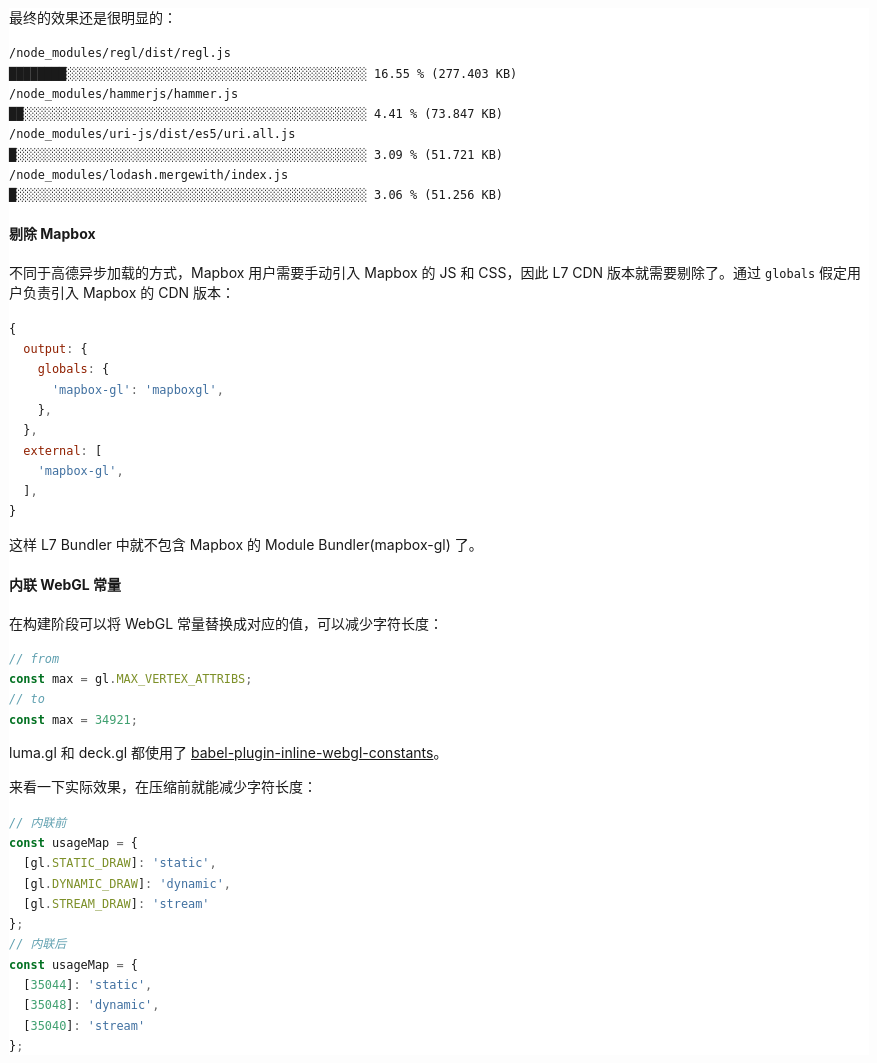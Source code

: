 最终的效果还是很明显的：
```
/node_modules/regl/dist/regl.js
████████░░░░░░░░░░░░░░░░░░░░░░░░░░░░░░░░░░░░░░░░░░ 16.55 % (277.403 KB)
/node_modules/hammerjs/hammer.js
██░░░░░░░░░░░░░░░░░░░░░░░░░░░░░░░░░░░░░░░░░░░░░░░░ 4.41 % (73.847 KB)
/node_modules/uri-js/dist/es5/uri.all.js
█░░░░░░░░░░░░░░░░░░░░░░░░░░░░░░░░░░░░░░░░░░░░░░░░░ 3.09 % (51.721 KB)
/node_modules/lodash.mergewith/index.js
█░░░░░░░░░░░░░░░░░░░░░░░░░░░░░░░░░░░░░░░░░░░░░░░░░ 3.06 % (51.256 KB)
```

#### 剔除 Mapbox

不同于高德异步加载的方式，Mapbox 用户需要手动引入 Mapbox 的 JS 和 CSS，因此 L7 CDN 版本就需要剔除了。通过 `globals` 假定用户负责引入 Mapbox 的 CDN 版本：
```javascript
{
  output: {
    globals: {
      'mapbox-gl': 'mapboxgl',
    },
  },
  external: [
    'mapbox-gl',
  ],
}
```

这样 L7 Bundler 中就不包含 Mapbox 的 Module Bundler(mapbox-gl) 了。

#### 内联 WebGL 常量

在构建阶段可以将 WebGL 常量替换成对应的值，可以减少字符长度：
```javascript
// from
const max = gl.MAX_VERTEX_ATTRIBS;
// to
const max = 34921;
```

luma.gl 和 deck.gl 都使用了 [babel-plugin-inline-webgl-constants](https://www.npmjs.com/package/babel-plugin-inline-webgl-constants)。

来看一下实际效果，在压缩前就能减少字符长度：
```javascript
// 内联前
const usageMap = {
  [gl.STATIC_DRAW]: 'static',
  [gl.DYNAMIC_DRAW]: 'dynamic',
  [gl.STREAM_DRAW]: 'stream'
};
// 内联后
const usageMap = {
  [35044]: 'static',
  [35048]: 'dynamic',
  [35040]: 'stream'
};
```
